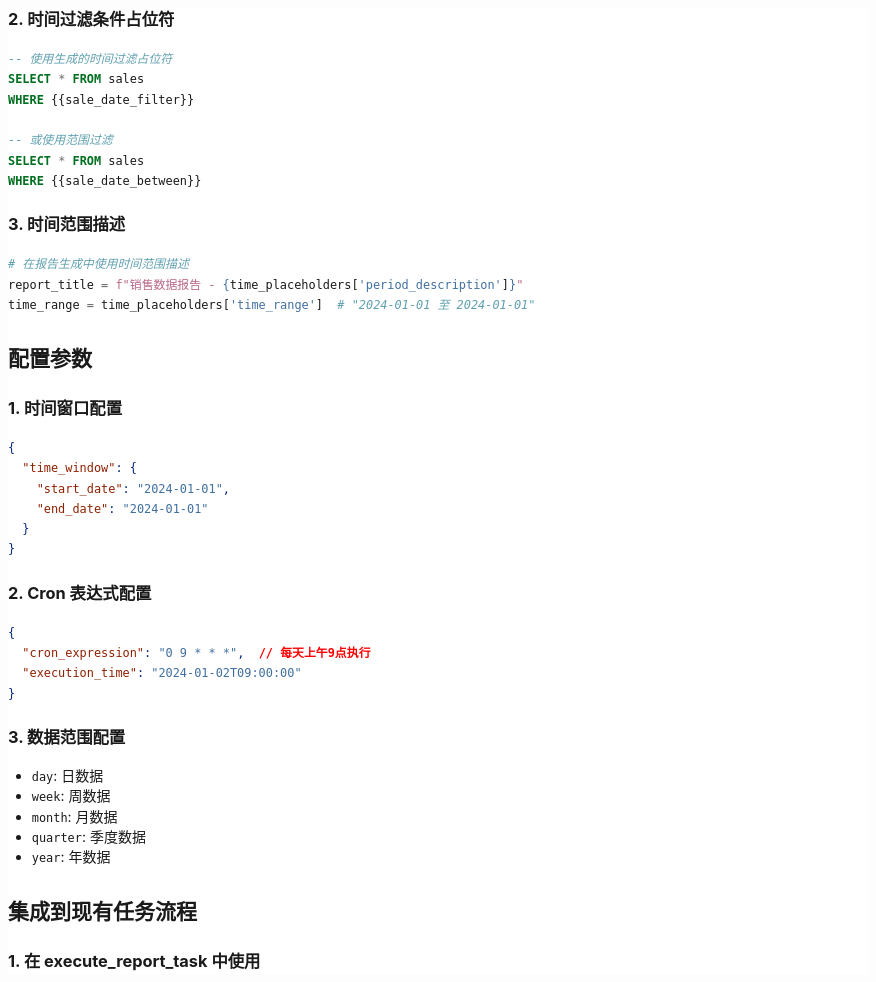 ### 2. 时间过滤条件占位符

```sql
-- 使用生成的时间过滤占位符
SELECT * FROM sales 
WHERE {{sale_date_filter}}

-- 或使用范围过滤
SELECT * FROM sales 
WHERE {{sale_date_between}}
```

### 3. 时间范围描述

```python
# 在报告生成中使用时间范围描述
report_title = f"销售数据报告 - {time_placeholders['period_description']}"
time_range = time_placeholders['time_range']  # "2024-01-01 至 2024-01-01"
```

## 配置参数

### 1. 时间窗口配置
```json
{
  "time_window": {
    "start_date": "2024-01-01",
    "end_date": "2024-01-01"
  }
}
```

### 2. Cron 表达式配置
```json
{
  "cron_expression": "0 9 * * *",  // 每天上午9点执行
  "execution_time": "2024-01-02T09:00:00"
}
```

### 3. 数据范围配置
- `day`: 日数据
- `week`: 周数据
- `month`: 月数据
- `quarter`: 季度数据
- `year`: 年数据

## 集成到现有任务流程

### 1. 在 execute_report_task 中使用
